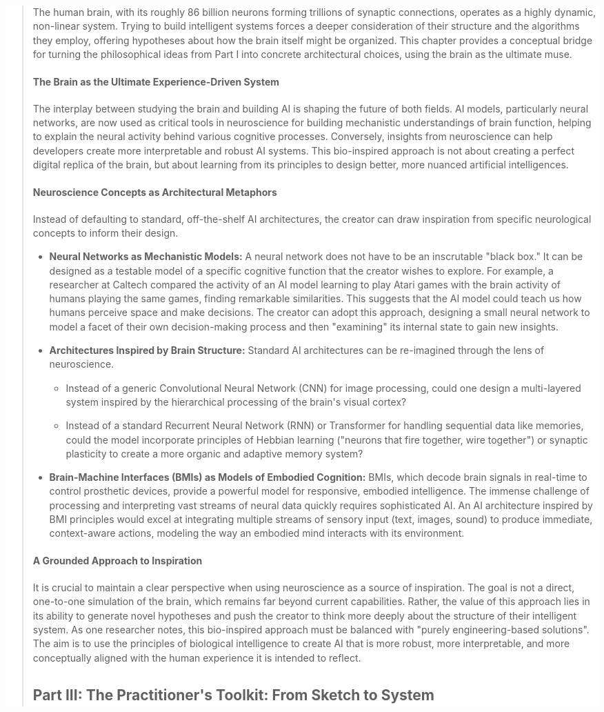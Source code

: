 > The human brain, with its roughly 86 billion neurons forming trillions of synaptic connections, operates as a highly dynamic, non-linear system. Trying to build intelligent systems forces a deeper consideration of their structure and the algorithms they employ, offering hypotheses about how the brain itself might be organized. This chapter provides a conceptual bridge for turning the philosophical ideas from Part I into concrete architectural choices, using the brain as the ultimate muse.  
> 
> #### The Brain as the Ultimate Experience-Driven System
> 
> The interplay between studying the brain and building AI is shaping the future of both fields. AI models, particularly neural networks, are now used as critical tools in neuroscience for building mechanistic understandings of brain function, helping to explain the neural activity behind various cognitive processes. Conversely, insights from neuroscience can help developers create more interpretable and robust AI systems. This bio-inspired approach is not about creating a perfect digital replica of the brain, but about learning from its principles to design better, more nuanced artificial intelligences.  
> 
> #### Neuroscience Concepts as Architectural Metaphors
> 
> Instead of defaulting to standard, off-the-shelf AI architectures, the creator can draw inspiration from specific neurological concepts to inform their design.
> 
> *   **Neural Networks as Mechanistic Models:** A neural network does not have to be an inscrutable "black box." It can be designed as a testable model of a specific cognitive function that the creator wishes to explore. For example, a researcher at Caltech compared the activity of an AI model learning to play Atari games with the brain activity of humans playing the same games, finding remarkable similarities. This suggests that the AI model could teach us how humans perceive space and make decisions. The creator can adopt this approach, designing a small neural network to model a facet of their own decision-making process and then "examining" its internal state to gain new insights.  
>     
> *   **Architectures Inspired by Brain Structure:** Standard AI architectures can be re-imagined through the lens of neuroscience.
>     
>     *   Instead of a generic Convolutional Neural Network (CNN) for image processing, could one design a multi-layered system inspired by the hierarchical processing of the brain's visual cortex?
>         
>     *   Instead of a standard Recurrent Neural Network (RNN) or Transformer for handling sequential data like memories, could the model incorporate principles of Hebbian learning ("neurons that fire together, wire together") or synaptic plasticity to create a more organic and adaptive memory system?
>         
> *   **Brain-Machine Interfaces (BMIs) as Models of Embodied Cognition:** BMIs, which decode brain signals in real-time to control prosthetic devices, provide a powerful model for responsive, embodied intelligence. The immense challenge of processing and interpreting vast streams of neural data quickly requires sophisticated AI. An AI architecture inspired by BMI principles would excel at integrating multiple streams of sensory input (text, images, sound) to produce immediate, context-aware actions, modeling the way an embodied mind interacts with its environment.  
>     
> 
> #### A Grounded Approach to Inspiration
> 
> It is crucial to maintain a clear perspective when using neuroscience as a source of inspiration. The goal is not a direct, one-to-one simulation of the brain, which remains far beyond current capabilities. Rather, the value of this approach lies in its ability to generate novel hypotheses and push the creator to think more deeply about the structure of their intelligent system. As one researcher notes, this bio-inspired approach must be balanced with "purely engineering-based solutions". The aim is to use the principles of biological intelligence to create AI that is more robust, more interpretable, and more conceptually aligned with the human experience it is intended to reflect.  
> 
> Part III: The Practitioner's Toolkit: From Sketch to System
> -----------------------------------------------------------
> 